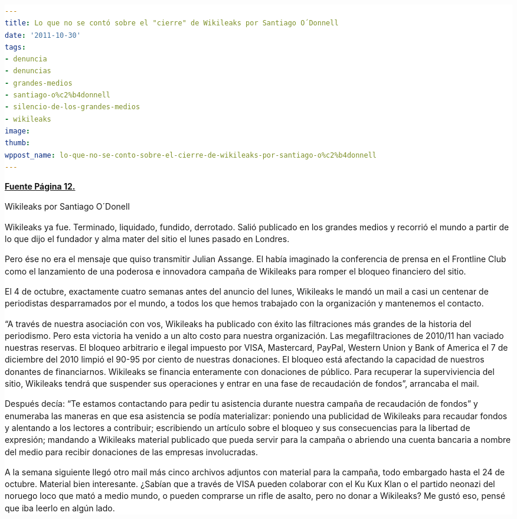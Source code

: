 ```yaml
---
title: Lo que no se contó sobre el "cierre" de Wikileaks por Santiago O´Donnell
date: '2011-10-30'
tags:
- denuncia
- denuncias
- grandes-medios
- santiago-o%c2%b4donnell
- silencio-de-los-grandes-medios
- wikileaks
image: 
thumb: 
wppost_name: lo-que-no-se-conto-sobre-el-cierre-de-wikileaks-por-santiago-o%c2%b4donnell
---
```


<strong><a href="http://www.pagina12.com.ar/diario/elmundo/4-180092-2011-10-30.html" target="_blank">Fuente Página 12.</a></strong>

Wikileaks por Santiago O´Donell

Wikileaks ya fue. Terminado, liquidado, fundido, derrotado. Salió publicado en los grandes medios y recorrió el mundo a partir de lo que dijo el fundador y alma mater del sitio el lunes pasado en Londres.

Pero ése no era el mensaje que quiso transmitir Julian Assange. El había imaginado la conferencia de prensa en el Frontline Club como el lanzamiento de una poderosa e innovadora campaña de Wikileaks para romper el bloqueo financiero del sitio.

El 4 de octubre, exactamente cuatro semanas antes del anuncio del lunes, Wikileaks le mandó un mail a casi un centenar de periodistas desparramados por el mundo, a todos los que hemos trabajado con la organización y mantenemos el contacto.

“A través de nuestra asociación con vos, Wikileaks ha publicado con éxito las filtraciones más grandes de la historia del periodismo. Pero esta victoria ha venido a un alto costo para nuestra organización. Las megafiltraciones de 2010/11 han vaciado nuestras reservas. El bloqueo arbitrario e ilegal impuesto por VISA, Mastercard, PayPal, Western Union y Bank of America el 7 de diciembre del 2010 limpió el 90-95 por ciento de nuestras donaciones. El bloqueo está afectando la capacidad de nuestros donantes de financiarnos. Wikileaks se financia enteramente con donaciones de público. Para recuperar la superviviencia del sitio, Wikileaks tendrá que suspender sus operaciones y entrar en una fase de recaudación de fondos”, arrancaba el mail.

Después decía: “Te estamos contactando para pedir tu asistencia durante nuestra campaña de recaudación de fondos” y enumeraba las maneras en que esa asistencia se podía materializar: poniendo una publicidad de Wikileaks para recaudar fondos y alentando a los lectores a contribuir; escribiendo un artículo sobre el bloqueo y sus consecuencias para la libertad de expresión; mandando a Wikileaks material publicado que pueda servir para la campaña o abriendo una cuenta bancaria a nombre del medio para recibir donaciones de las empresas involucradas.

A la semana siguiente llegó otro mail más cinco archivos adjuntos con material para la campaña, todo embargado hasta el 24 de octubre. Material bien interesante. ¿Sabían que a través de VISA pueden colaborar con el Ku Kux Klan o el partido neonazi del noruego loco que mató a medio mundo, o pueden comprarse un rifle de asalto, pero no donar a Wikileaks? Me gustó eso, pensé que iba leerlo en algún lado.
